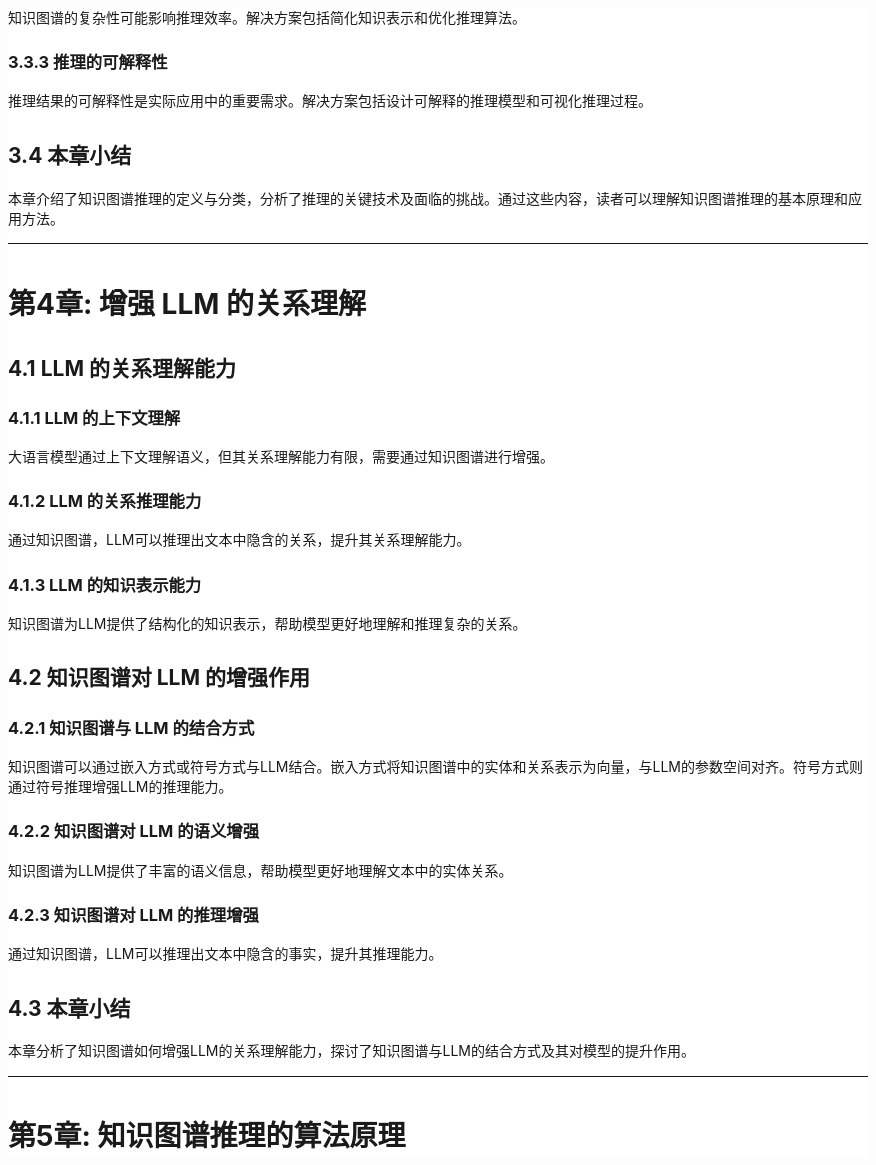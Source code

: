 知识图谱的复杂性可能影响推理效率。解决方案包括简化知识表示和优化推理算法。

### 3.3.3 推理的可解释性

推理结果的可解释性是实际应用中的重要需求。解决方案包括设计可解释的推理模型和可视化推理过程。

## 3.4 本章小结

本章介绍了知识图谱推理的定义与分类，分析了推理的关键技术及面临的挑战。通过这些内容，读者可以理解知识图谱推理的基本原理和应用方法。

---

# 第4章: 增强 LLM 的关系理解

## 4.1 LLM 的关系理解能力

### 4.1.1 LLM 的上下文理解

大语言模型通过上下文理解语义，但其关系理解能力有限，需要通过知识图谱进行增强。

### 4.1.2 LLM 的关系推理能力

通过知识图谱，LLM可以推理出文本中隐含的关系，提升其关系理解能力。

### 4.1.3 LLM 的知识表示能力

知识图谱为LLM提供了结构化的知识表示，帮助模型更好地理解和推理复杂的关系。

## 4.2 知识图谱对 LLM 的增强作用

### 4.2.1 知识图谱与 LLM 的结合方式

知识图谱可以通过嵌入方式或符号方式与LLM结合。嵌入方式将知识图谱中的实体和关系表示为向量，与LLM的参数空间对齐。符号方式则通过符号推理增强LLM的推理能力。

### 4.2.2 知识图谱对 LLM 的语义增强

知识图谱为LLM提供了丰富的语义信息，帮助模型更好地理解文本中的实体关系。

### 4.2.3 知识图谱对 LLM 的推理增强

通过知识图谱，LLM可以推理出文本中隐含的事实，提升其推理能力。

## 4.3 本章小结

本章分析了知识图谱如何增强LLM的关系理解能力，探讨了知识图谱与LLM的结合方式及其对模型的提升作用。

---

# 第5章: 知识图谱推理的算法原理
